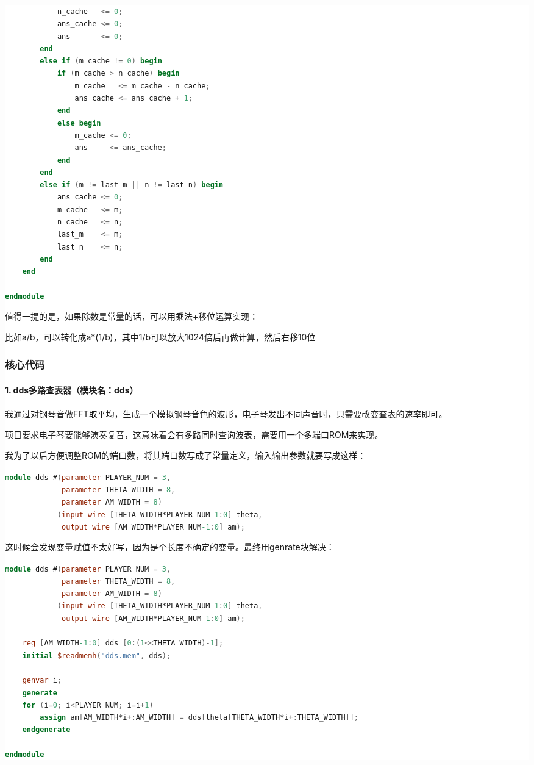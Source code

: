 ```verilog
            n_cache   <= 0;
            ans_cache <= 0;
            ans       <= 0;
        end
        else if (m_cache != 0) begin
            if (m_cache > n_cache) begin
                m_cache   <= m_cache - n_cache;
                ans_cache <= ans_cache + 1;
            end
            else begin
                m_cache <= 0;
                ans     <= ans_cache;
            end
        end
        else if (m != last_m || n != last_n) begin
            ans_cache <= 0;
            m_cache   <= m;
            n_cache   <= n;
            last_m    <= m;
            last_n    <= n;
        end
    end
            
endmodule
```

值得一提的是，如果除数是常量的话，可以用乘法+移位运算实现：

比如a/b，可以转化成a*(1/b)，其中1/b可以放大1024倍后再做计算，然后右移10位

### 核心代码

#### 1. dds多路查表器（模块名：dds）

我通过对钢琴音做FFT取平均，生成一个模拟钢琴音色的波形，电子琴发出不同声音时，只需要改变查表的速率即可。

项目要求电子琴要能够演奏复音，这意味着会有多路同时查询波表，需要用一个多端口ROM来实现。

我为了以后方便调整ROM的端口数，将其端口数写成了常量定义，输入输出参数就要写成这样：

```verilog
module dds #(parameter PLAYER_NUM = 3,
             parameter THETA_WIDTH = 8,
             parameter AM_WIDTH = 8)
            (input wire [THETA_WIDTH*PLAYER_NUM-1:0] theta,
             output wire [AM_WIDTH*PLAYER_NUM-1:0] am);
```

这时候会发现变量赋值不太好写，因为是个长度不确定的变量。最终用genrate块解决：

```verilog
module dds #(parameter PLAYER_NUM = 3,
             parameter THETA_WIDTH = 8,
             parameter AM_WIDTH = 8)
            (input wire [THETA_WIDTH*PLAYER_NUM-1:0] theta,
             output wire [AM_WIDTH*PLAYER_NUM-1:0] am);
    
    reg [AM_WIDTH-1:0] dds [0:(1<<THETA_WIDTH)-1];
    initial $readmemh("dds.mem", dds);
    
    genvar i;
    generate
    for (i=0; i<PLAYER_NUM; i=i+1)
        assign am[AM_WIDTH*i+:AM_WIDTH] = dds[theta[THETA_WIDTH*i+:THETA_WIDTH]];
    endgenerate
    
endmodule
```